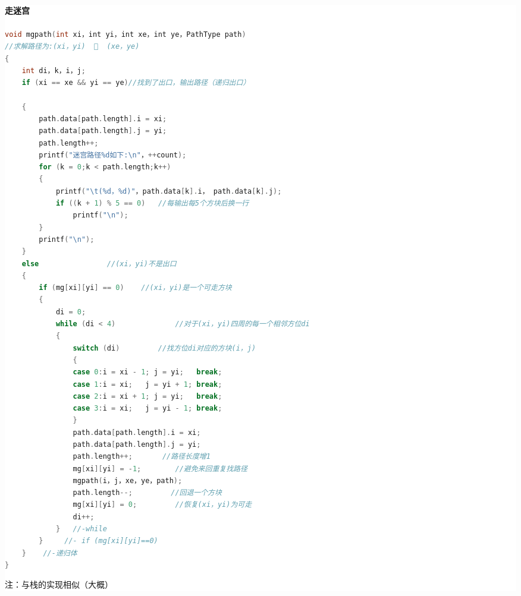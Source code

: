 #### 走迷宫

```c++
void mgpath(int xi，int yi，int xe，int ye，PathType path)
//求解路径为:(xi，yi)    (xe，ye)
{
	int di，k，i，j;
	if (xi == xe && yi == ye)//找到了出口，输出路径（递归出口）

	{
		path.data[path.length].i = xi;
		path.data[path.length].j = yi;
		path.length++;
		printf("迷宫路径%d如下:\n"，++count);
		for (k = 0;k < path.length;k++)
		{
			printf("\t(%d，%d)"，path.data[k].i， path.data[k].j);
			if ((k + 1) % 5 == 0)	//每输出每5个方块后换一行
				printf("\n");
		}
		printf("\n");
	}
	else				//(xi，yi)不是出口
	{
		if (mg[xi][yi] == 0)	//(xi，yi)是一个可走方块
		{
			di = 0;
			while (di < 4)          	//对于(xi，yi)四周的每一个相邻方位di
			{
				switch (di)       	//找方位di对应的方块(i，j)
				{
				case 0:i = xi - 1; j = yi;   break;
				case 1:i = xi;   j = yi + 1; break;
				case 2:i = xi + 1; j = yi;   break;
				case 3:i = xi;   j = yi - 1; break;
				}
				path.data[path.length].i = xi;
				path.data[path.length].j = yi;
				path.length++;       //路径长度增1                             
				mg[xi][yi] = -1;        //避免来回重复找路径
				mgpath(i，j，xe，ye，path);
				path.length--;         //回退一个方块
				mg[xi][yi] = 0;         //恢复(xi，yi)为可走                
				di++;
			}   //-while 
		}     //- if (mg[xi][yi]==0)
	}    //-递归体
}
```

注：与栈的实现相似（大概）
